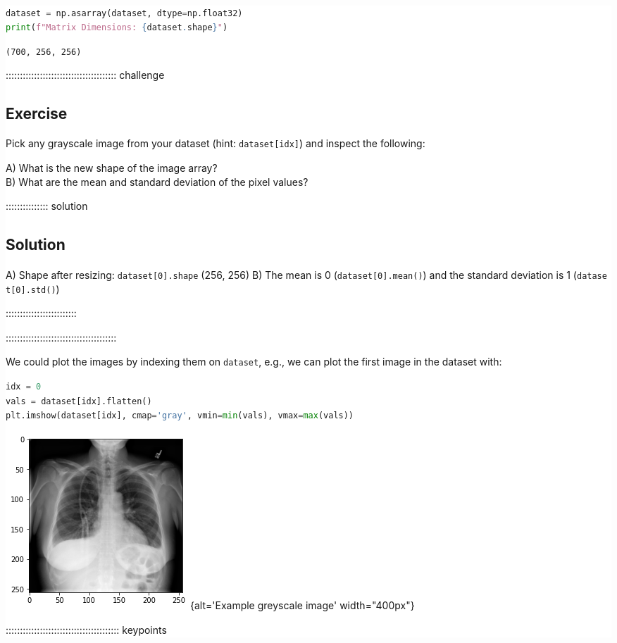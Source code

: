 ```python
dataset = np.asarray(dataset, dtype=np.float32)
print(f"Matrix Dimensions: {dataset.shape}")
```

```output
(700, 256, 256)
```

:::::::::::::::::::::::::::::::::::::::  challenge

## Exercise

Pick any grayscale image from your dataset (hint: `dataset[idx]`) and inspect the following:

A) What is the new shape of the image array?  
B) What are the mean and standard deviation of the pixel values?  

:::::::::::::::  solution

## Solution

A) Shape after resizing: `dataset[0].shape` (256, 256)
B) The mean is 0 (`dataset[0].mean()`) and the standard deviation is 1 (`dataset[0].std()`)

:::::::::::::::::::::::::

:::::::::::::::::::::::::::::::::::::::

We could plot the images by indexing them on `dataset`, e.g., we can plot the first image in the dataset with:

```python
idx = 0
vals = dataset[idx].flatten()
plt.imshow(dataset[idx], cmap='gray', vmin=min(vals), vmax=max(vals))
```

![](fig/final_example_image.png){alt='Example greyscale image' width="400px"}



:::::::::::::::::::::::::::::::::::::::: keypoints
